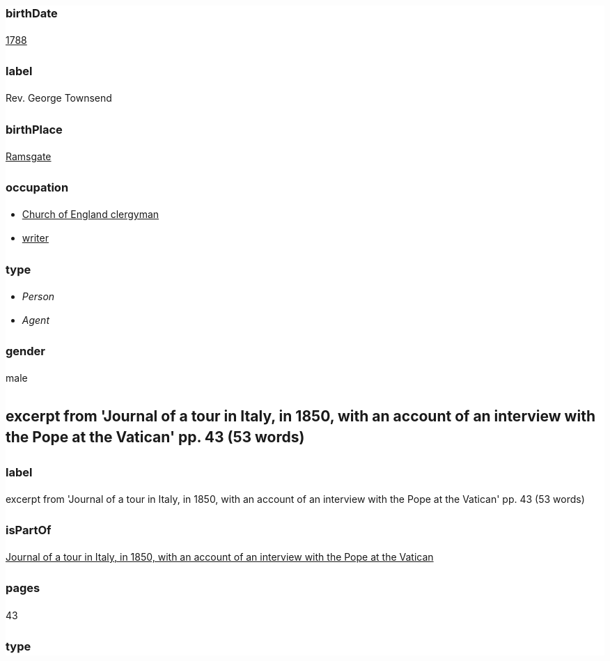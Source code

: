 ### birthDate


[1788](#1788)

### label


Rev. George Townsend

### birthPlace


[Ramsgate](#Ramsgate)

### occupation

 - [Church of England clergyman](#Church-of-England-clergyman)

 - [writer](#writer)

### type

 - *Person*

 - *Agent*

### gender


male

## excerpt from 'Journal of a tour in Italy, in 1850, with an account of an interview with the Pope at the Vatican' pp. 43 (53 words)

### label


excerpt from 'Journal of a tour in Italy, in 1850, with an account of an interview with the Pope at the Vatican' pp. 43 (53 words)

### isPartOf


[Journal of a tour in Italy, in 1850, with an account of an interview with the Pope at the Vatican](#Journal-of-a-tour-in-Italy-in-1850-with-an-account-of-an-interview-with-the-Pope-at-the-Vatican)

### pages


43

### type

